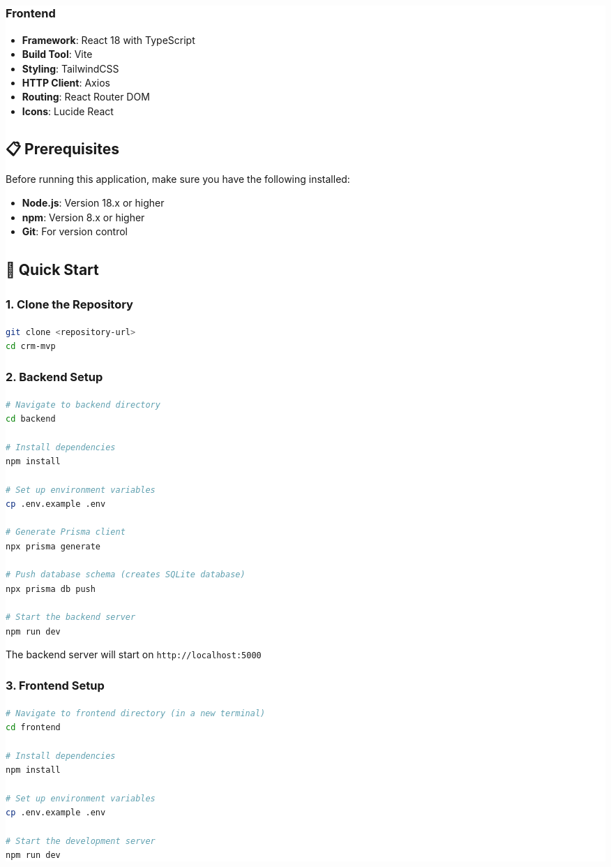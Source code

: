 ### Frontend
- **Framework**: React 18 with TypeScript
- **Build Tool**: Vite
- **Styling**: TailwindCSS
- **HTTP Client**: Axios
- **Routing**: React Router DOM
- **Icons**: Lucide React

## 📋 Prerequisites

Before running this application, make sure you have the following installed:

- **Node.js**: Version 18.x or higher
- **npm**: Version 8.x or higher
- **Git**: For version control

## 🚀 Quick Start

### 1. Clone the Repository

```bash
git clone <repository-url>
cd crm-mvp
```

### 2. Backend Setup

```bash
# Navigate to backend directory
cd backend

# Install dependencies
npm install

# Set up environment variables
cp .env.example .env

# Generate Prisma client
npx prisma generate

# Push database schema (creates SQLite database)
npx prisma db push

# Start the backend server
npm run dev
```

The backend server will start on `http://localhost:5000`

### 3. Frontend Setup

```bash
# Navigate to frontend directory (in a new terminal)
cd frontend

# Install dependencies
npm install

# Set up environment variables
cp .env.example .env

# Start the development server
npm run dev
```
